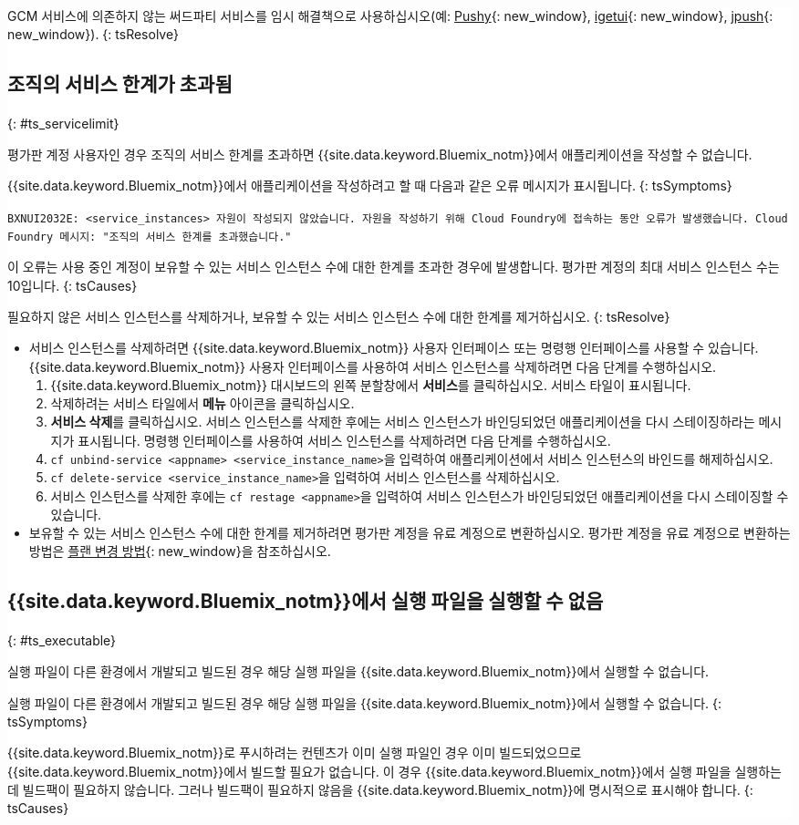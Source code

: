  
GCM 서비스에 의존하지 않는 써드파티 서비스를 임시 해결책으로 사용하십시오(예: [Pushy](https://pushy.me){: new_window}, [igetui](http://www.getui.com/){: new_window}, [jpush](https://www.jpush.cn/){: new_window}).
{: tsResolve}



## 조직의 서비스 한계가 초과됨
{: #ts_servicelimit}

평가판 계정 사용자인 경우 조직의 서비스 한계를 초과하면 {{site.data.keyword.Bluemix_notm}}에서 애플리케이션을 작성할 수 없습니다.
 

{{site.data.keyword.Bluemix_notm}}에서 애플리케이션을 작성하려고 할 때 다음과 같은 오류 메시지가 표시됩니다.
{: tsSymptoms}

`BXNUI2032E: <service_instances> 자원이 작성되지 않았습니다. 자원을 작성하기 위해 Cloud Foundry에 접속하는 동안 오류가 발생했습니다. Cloud Foundry 메시지: "조직의 서비스 한계를 초과했습니다."`



이 오류는 사용 중인 계정이 보유할 수 있는 서비스 인스턴스 수에 대한 한계를 초과한 경우에 발생합니다. 평가판 계정의 최대 서비스 인스턴스 수는 10입니다.
{: tsCauses} 

 

필요하지 않은 서비스 인스턴스를 삭제하거나, 보유할 수 있는 서비스 인스턴스 수에 대한 한계를 제거하십시오.
{: tsResolve}
 
  * 서비스 인스턴스를 삭제하려면 {{site.data.keyword.Bluemix_notm}} 사용자 인터페이스 또는 명령행 인터페이스를 사용할 수 있습니다.
    {{site.data.keyword.Bluemix_notm}} 사용자 인터페이스를 사용하여 서비스 인스턴스를 삭제하려면 다음 단계를 수행하십시오.
	  1. {{site.data.keyword.Bluemix_notm}} 대시보드의 왼쪽 분할창에서 **서비스**를 클릭하십시오. 서비스 타일이 표시됩니다. 
	  2. 삭제하려는 서비스 타일에서 **메뉴** 아이콘을 클릭하십시오.
	  3. **서비스 삭제**를 클릭하십시오. 서비스 인스턴스를 삭제한 후에는 서비스 인스턴스가 바인딩되었던 애플리케이션을 다시 스테이징하라는 메시지가 표시됩니다.
    명령행 인터페이스를 사용하여 서비스 인스턴스를 삭제하려면 다음 단계를 수행하십시오.
	  1. `cf unbind-service <appname> <service_instance_name>`을 입력하여 애플리케이션에서 서비스 인스턴스의 바인드를 해제하십시오.
	  2. `cf delete-service <service_instance_name>`을 입력하여 서비스 인스턴스를 삭제하십시오.
	  3. 서비스 인스턴스를 삭제한 후에는 `cf restage <appname>`을 입력하여 서비스 인스턴스가 바인딩되었던 애플리케이션을 다시 스테이징할 수 있습니다.
  * 보유할 수 있는 서비스 인스턴스 수에 대한 한계를 제거하려면 평가판 계정을 유료 계정으로 변환하십시오. 평가판 계정을 유료 계정으로 변환하는 방법은 [플랜 변경 방법](../pricing/index.html#changing){: new_window}을 참조하십시오.

  
  
## {{site.data.keyword.Bluemix_notm}}에서 실행 파일을 실행할 수 없음
{: #ts_executable}

실행 파일이 다른 환경에서 개발되고 빌드된 경우 해당 실행 파일을 {{site.data.keyword.Bluemix_notm}}에서 실행할 수 없습니다. 

 

실행 파일이 다른 환경에서 개발되고 빌드된 경우 해당 실행 파일을 {{site.data.keyword.Bluemix_notm}}에서 실행할 수 없습니다.
{: tsSymptoms}

 

{{site.data.keyword.Bluemix_notm}}로 푸시하려는 컨텐츠가 이미 실행 파일인 경우 이미 빌드되었으므로 {{site.data.keyword.Bluemix_notm}}에서 빌드할 필요가 없습니다. 이 경우 {{site.data.keyword.Bluemix_notm}}에서 실행 파일을 실행하는 데 빌드팩이 필요하지 않습니다. 그러나 빌드팩이 필요하지 않음을 {{site.data.keyword.Bluemix_notm}}에 명시적으로 표시해야 합니다.
{: tsCauses}

 